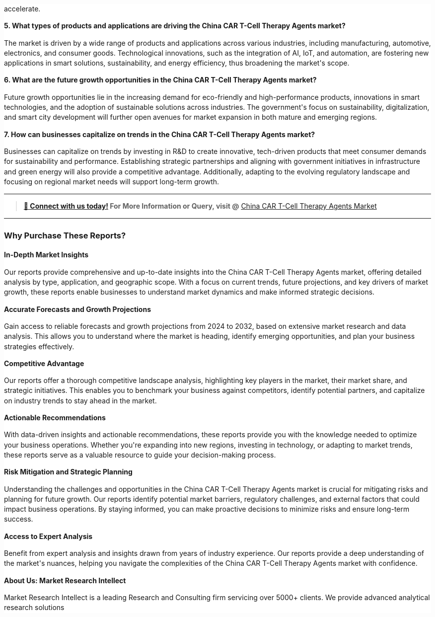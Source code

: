 accelerate.</p><p class="" data-start="1951" data-end="2402"><strong data-start="1951" data-end="2032">5. What types of products and applications are driving the China CAR T-Cell Therapy Agents market?</strong></p><p class="" data-start="1951" data-end="2402">The market is driven by a wide range of products and applications across various industries, including manufacturing, automotive, electronics, and consumer goods. Technological innovations, such as the integration of AI, IoT, and automation, are fostering new applications in smart solutions, sustainability, and energy efficiency, thus broadening the market's scope.</p><p class="" data-start="2404" data-end="2849"><strong data-start="2404" data-end="2477">6. What are the future growth opportunities in the China CAR T-Cell Therapy Agents market?</strong></p><p class="" data-start="2404" data-end="2849">Future growth opportunities lie in the increasing demand for eco-friendly and high-performance products, innovations in smart technologies, and the adoption of sustainable solutions across industries. The government's focus on sustainability, digitalization, and smart city development will further open avenues for market expansion in both mature and emerging regions.</p><p class="" data-start="2851" data-end="3371"><strong data-start="2851" data-end="2923">7. How can businesses capitalize on trends in the China CAR T-Cell Therapy Agents market?</strong></p><p class="" data-start="2851" data-end="3371">Businesses can capitalize on trends by investing in R&amp;D to create innovative, tech-driven products that meet consumer demands for sustainability and performance. Establishing strategic partnerships and aligning with government initiatives in infrastructure and green energy will also provide a competitive advantage. Additionally, adapting to the evolving regulatory landscape and focusing on regional market needs will support long-term growth.</p><hr /><blockquote><p><span class="font-[700]"><strong><a href="https://www.marketresearchintellect.com/product/global-car-t-cell-therapy-agents-market/?utm_source=Linkedin&utm_medium=027">📩 Connect with us today!</a> For More Information or Query, visit&nbsp;@</strong>&nbsp;</span><span class="font-[700]"><a href="https://www.marketresearchintellect.com/product/global-car-t-cell-therapy-agents-market/?utm_source=Linkedin&utm_medium=027" target="_blank" data-tracking-control-name="article-ssr-frontend-pulse_little-text-block" data-tracking-will-navigate="" data-test-link="">China CAR T-Cell Therapy Agents Market</a></span></p></blockquote><hr /><h3 class="" data-start="164" data-end="199"><strong data-start="168" data-end="199">Why Purchase These Reports?</strong></h3><p class="" data-start="201" data-end="575"><strong data-start="201" data-end="229">In-Depth Market Insights</strong></p><p class="" data-start="201" data-end="575">Our reports provide comprehensive and up-to-date insights into the China CAR T-Cell Therapy Agents market, offering detailed analysis by type, application, and geographic scope. With a focus on current trends, future projections, and key drivers of market growth, these reports enable businesses to understand market dynamics and make informed strategic decisions.</p><p class="" data-start="577" data-end="893"><strong data-start="577" data-end="622">Accurate Forecasts and Growth Projections</strong></p><p class="" data-start="577" data-end="893">Gain access to reliable forecasts and growth projections from 2024 to 2032, based on extensive market research and data analysis. This allows you to understand where the market is heading, identify emerging opportunities, and plan your business strategies effectively.</p><p class="" data-start="895" data-end="1227"><strong data-start="895" data-end="920">Competitive Advantage</strong></p><p class="" data-start="895" data-end="1227">Our reports offer a thorough competitive landscape analysis, highlighting key players in the market, their market share, and strategic initiatives. This enables you to benchmark your business against competitors, identify potential partners, and capitalize on industry trends to stay ahead in the market.</p><p class="" data-start="1229" data-end="1589"><strong data-start="1229" data-end="1259">Actionable Recommendations</strong></p><p class="" data-start="1229" data-end="1589">With data-driven insights and actionable recommendations, these reports provide you with the knowledge needed to optimize your business operations. Whether you're expanding into new regions, investing in technology, or adapting to market trends, these reports serve as a valuable resource to guide your decision-making process.</p><p class="" data-start="1591" data-end="2004"><strong data-start="1591" data-end="1633">Risk Mitigation and Strategic Planning</strong></p><p class="" data-start="1591" data-end="2004">Understanding the challenges and opportunities in the China CAR T-Cell Therapy Agents market is crucial for mitigating risks and planning for future growth. Our reports identify potential market barriers, regulatory challenges, and external factors that could impact business operations. By staying informed, you can make proactive decisions to minimize risks and ensure long-term success.</p><p class="" data-start="2006" data-end="2266"><strong data-start="2006" data-end="2035">Access to Expert Analysis</strong></p><p class="" data-start="2006" data-end="2266">Benefit from expert analysis and insights drawn from years of industry experience. Our reports provide a deep understanding of the market's nuances, helping you navigate the complexities of the China CAR T-Cell Therapy Agents market with confidence.</p><p><strong><span class="font-[700]">About Us: Market Research Intellect</span></strong></p><p><span class="">Market Research Intellect is a leading Research and Consulting firm servicing over 5000+ clients. We provide advanced analytical research solutions